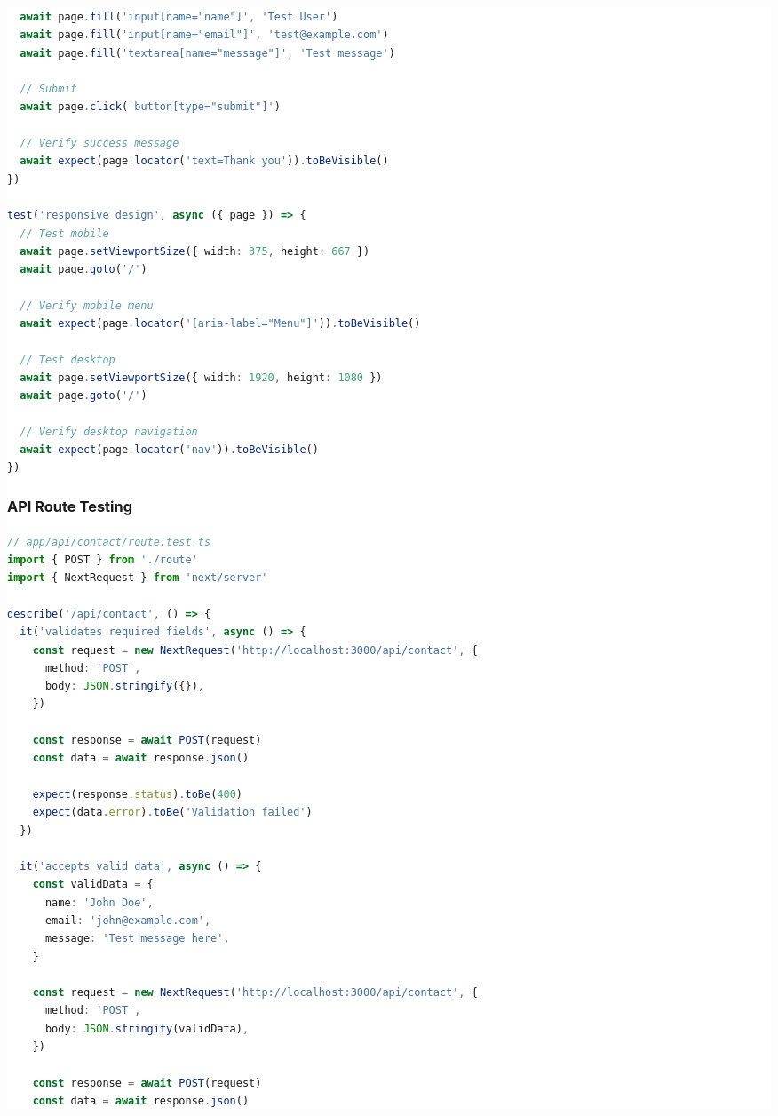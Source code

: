 ```typescript
  await page.fill('input[name="name"]', 'Test User')
  await page.fill('input[name="email"]', 'test@example.com')
  await page.fill('textarea[name="message"]', 'Test message')
  
  // Submit
  await page.click('button[type="submit"]')
  
  // Verify success message
  await expect(page.locator('text=Thank you')).toBeVisible()
})

test('responsive design', async ({ page }) => {
  // Test mobile
  await page.setViewportSize({ width: 375, height: 667 })
  await page.goto('/')
  
  // Verify mobile menu
  await expect(page.locator('[aria-label="Menu"]')).toBeVisible()
  
  // Test desktop
  await page.setViewportSize({ width: 1920, height: 1080 })
  await page.goto('/')
  
  // Verify desktop navigation
  await expect(page.locator('nav')).toBeVisible()
})
```

### API Route Testing

```typescript
// app/api/contact/route.test.ts
import { POST } from './route'
import { NextRequest } from 'next/server'

describe('/api/contact', () => {
  it('validates required fields', async () => {
    const request = new NextRequest('http://localhost:3000/api/contact', {
      method: 'POST',
      body: JSON.stringify({}),
    })

    const response = await POST(request)
    const data = await response.json()

    expect(response.status).toBe(400)
    expect(data.error).toBe('Validation failed')
  })

  it('accepts valid data', async () => {
    const validData = {
      name: 'John Doe',
      email: 'john@example.com',
      message: 'Test message here',
    }

    const request = new NextRequest('http://localhost:3000/api/contact', {
      method: 'POST',
      body: JSON.stringify(validData),
    })

    const response = await POST(request)
    const data = await response.json()
```